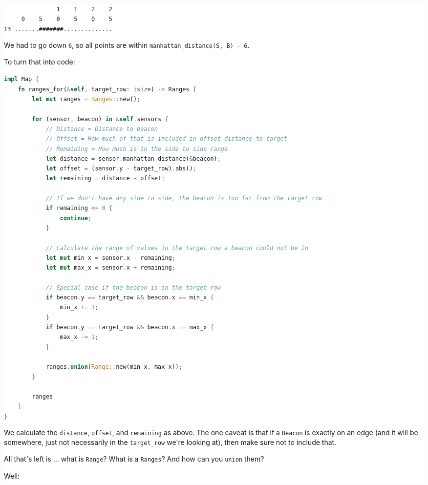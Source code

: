 ```text
               1    1    2    2
     0    5    0    5    0    5
13 .......#######..............
```

We had to go down `6`, so all points are within `manhattan_distance(S, B) - 6`. 

To turn that into code:

```rust
impl Map {
    fn ranges_for(&self, target_row: isize) -> Ranges {
        let mut ranges = Ranges::new();

        for (sensor, beacon) in &self.sensors {
            // Distance = Distance to beacon
            // Offset = How much of that is included in offset distance to target
            // Remaining = How much is in the side to side range
            let distance = sensor.manhattan_distance(&beacon);
            let offset = (sensor.y - target_row).abs();
            let remaining = distance - offset;

            // If we don't have any side to side, the beacon is too far from the target row
            if remaining <= 0 {
                continue;
            }

            // Calculate the range of values in the target row a beacon could not be in
            let mut min_x = sensor.x - remaining;
            let mut max_x = sensor.x + remaining;

            // Special case if the beacon is in the target row
            if beacon.y == target_row && beacon.x == min_x {
                min_x += 1;
            }
            if beacon.y == target_row && beacon.x == max_x {
                max_x -= 1;
            }

            ranges.union(Range::new(min_x, max_x));
        }

        ranges
    }
}
```

We calculate the `distance`, `offset`, and `remaining` as above. The one caveat is that if a `Beacon` is exactly on an edge (and it will be somewhere, just not necessarily in the `target_row` we're looking at), then make sure not to include that. 

All that's left is ... what is `Range`? What is a `Ranges`? And how can you `union` them? 

Well:
